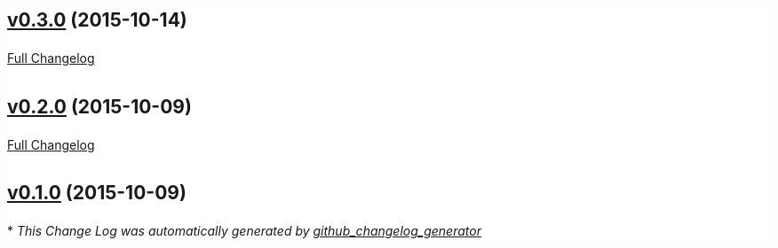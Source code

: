 ## [v0.3.0](https://github.com/ember-cli/ember-cli-blueprint-test-helpers/tree/v0.3.0) (2015-10-14)
[Full Changelog](https://github.com/ember-cli/ember-cli-blueprint-test-helpers/compare/v0.2.0...v0.3.0)

## [v0.2.0](https://github.com/ember-cli/ember-cli-blueprint-test-helpers/tree/v0.2.0) (2015-10-09)
[Full Changelog](https://github.com/ember-cli/ember-cli-blueprint-test-helpers/compare/v0.1.0...v0.2.0)

## [v0.1.0](https://github.com/ember-cli/ember-cli-blueprint-test-helpers/tree/v0.1.0) (2015-10-09)


\* *This Change Log was automatically generated by [github_changelog_generator](https://github.com/skywinder/Github-Changelog-Generator)*
